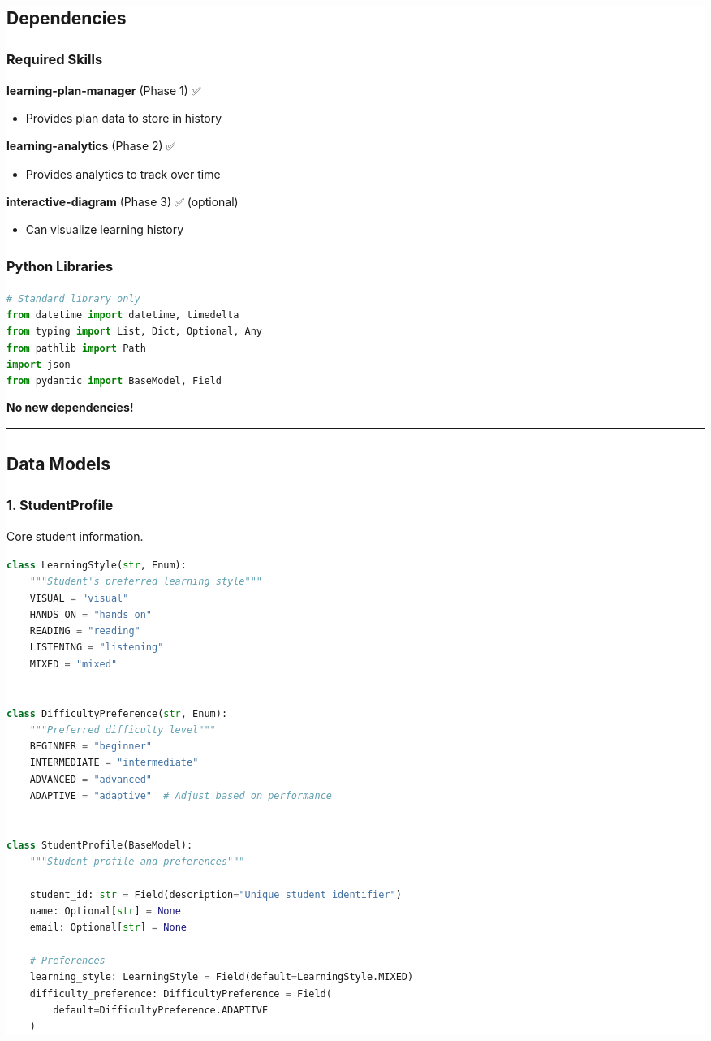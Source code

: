 
## Dependencies

### Required Skills

**learning-plan-manager** (Phase 1) ✅
- Provides plan data to store in history

**learning-analytics** (Phase 2) ✅
- Provides analytics to track over time

**interactive-diagram** (Phase 3) ✅ (optional)
- Can visualize learning history

### Python Libraries

```python
# Standard library only
from datetime import datetime, timedelta
from typing import List, Dict, Optional, Any
from pathlib import Path
import json
from pydantic import BaseModel, Field
```

**No new dependencies!**

---

## Data Models

### 1. StudentProfile

Core student information.

```python
class LearningStyle(str, Enum):
    """Student's preferred learning style"""
    VISUAL = "visual"
    HANDS_ON = "hands_on"
    READING = "reading"
    LISTENING = "listening"
    MIXED = "mixed"


class DifficultyPreference(str, Enum):
    """Preferred difficulty level"""
    BEGINNER = "beginner"
    INTERMEDIATE = "intermediate"
    ADVANCED = "advanced"
    ADAPTIVE = "adaptive"  # Adjust based on performance


class StudentProfile(BaseModel):
    """Student profile and preferences"""

    student_id: str = Field(description="Unique student identifier")
    name: Optional[str] = None
    email: Optional[str] = None

    # Preferences
    learning_style: LearningStyle = Field(default=LearningStyle.MIXED)
    difficulty_preference: DifficultyPreference = Field(
        default=DifficultyPreference.ADAPTIVE
    )
```